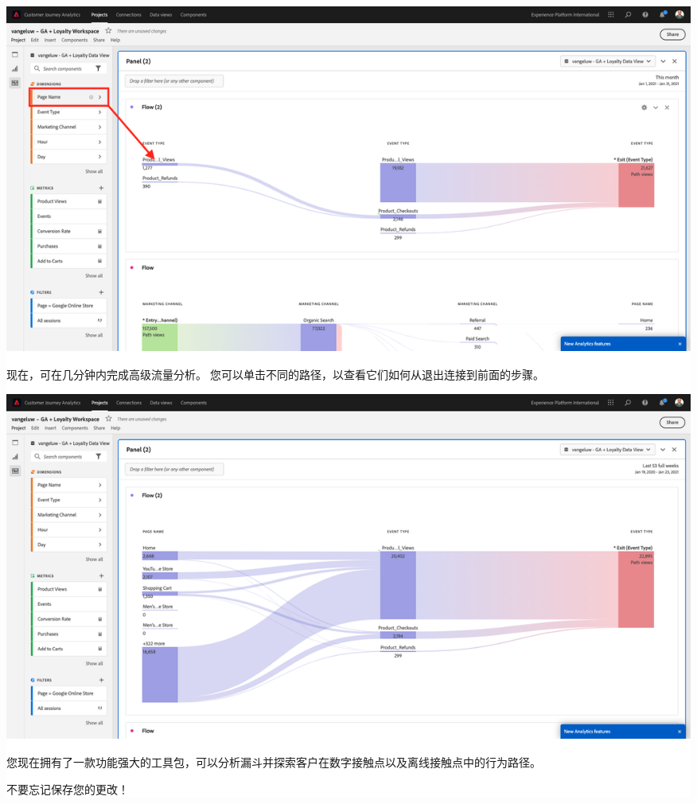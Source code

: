 ![演示](./images/pro69.png)

现在，可在几分钟内完成高级流量分析。 您可以单击不同的路径，以查看它们如何从退出连接到前面的步骤。

![演示](./images/pro70.png)

您现在拥有了一款功能强大的工具包，可以分析漏斗并探索客户在数字接触点以及离线接触点中的行为路径。

不要忘记保存您的更改！
